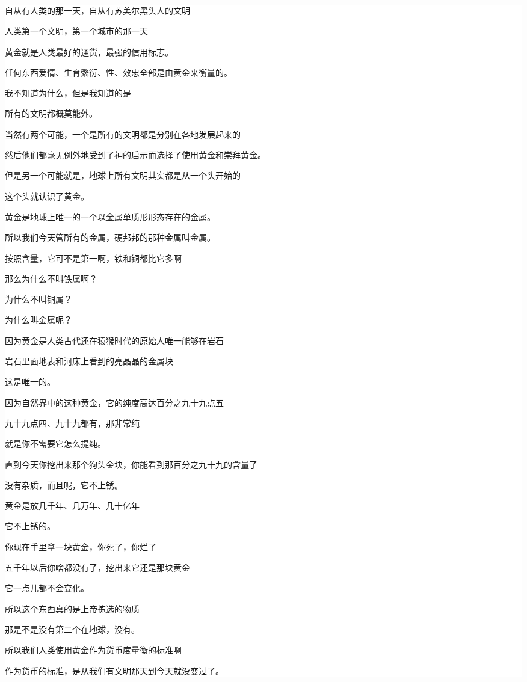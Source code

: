 自从有人类的那一天，自从有苏美尔黑头人的文明

人类第一个文明，第一个城市的那一天

黄金就是人类最好的通货，最强的信用标志。

任何东西爱情、生育繁衍、性、效忠全部是由黄金来衡量的。

我不知道为什么，但是我知道的是

所有的文明都概莫能外。

当然有两个可能，一个是所有的文明都是分别在各地发展起来的

然后他们都毫无例外地受到了神的启示而选择了使用黄金和崇拜黄金。

但是另一个可能就是，地球上所有文明其实都是从一个头开始的

这个头就认识了黄金。

黄金是地球上唯一的一个以金属单质形形态存在的金属。

所以我们今天管所有的金属，硬邦邦的那种金属叫金属。

按照含量，它可不是第一啊，铁和铜都比它多啊

那么为什么不叫铁属啊？

为什么不叫铜属？

为什么叫金属呢？

因为黄金是人类古代还在猿猴时代的原始人唯一能够在岩石

岩石里面地表和河床上看到的亮晶晶的金属块

这是唯一的。

因为自然界中的这种黄金，它的纯度高达百分之九十九点五

九十九点四、九十九都有，那非常纯

就是你不需要它怎么提纯。

直到今天你挖出来那个狗头金块，你能看到那百分之九十九的含量了

没有杂质，而且呢，它不上锈。

黄金是放几千年、几万年、几十亿年

它不上锈的。

你现在手里拿一块黄金，你死了，你烂了

五千年以后你啥都没有了，挖出来它还是那块黄金

它一点儿都不会变化。

所以这个东西真的是上帝拣选的物质

那是不是没有第二个在地球，没有。

所以我们人类使用黄金作为货币度量衡的标准啊

作为货币的标准，是从我们有文明那天到今天就没变过了。
